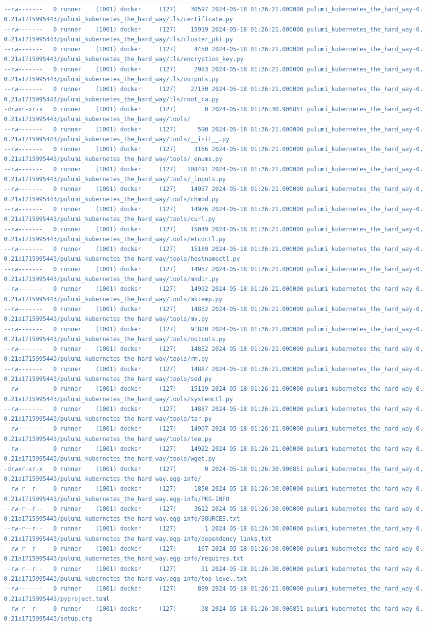 ```diff
--rw-------   0 runner    (1001) docker     (127)    30597 2024-05-18 01:26:21.000000 pulumi_kubernetes_the_hard_way-0.0.21a1715995443/pulumi_kubernetes_the_hard_way/tls/certificate.py
--rw-------   0 runner    (1001) docker     (127)    15919 2024-05-18 01:26:21.000000 pulumi_kubernetes_the_hard_way-0.0.21a1715995443/pulumi_kubernetes_the_hard_way/tls/cluster_pki.py
--rw-------   0 runner    (1001) docker     (127)     4450 2024-05-18 01:26:21.000000 pulumi_kubernetes_the_hard_way-0.0.21a1715995443/pulumi_kubernetes_the_hard_way/tls/encryption_key.py
--rw-------   0 runner    (1001) docker     (127)     2983 2024-05-18 01:26:21.000000 pulumi_kubernetes_the_hard_way-0.0.21a1715995443/pulumi_kubernetes_the_hard_way/tls/outputs.py
--rw-------   0 runner    (1001) docker     (127)    27130 2024-05-18 01:26:21.000000 pulumi_kubernetes_the_hard_way-0.0.21a1715995443/pulumi_kubernetes_the_hard_way/tls/root_ca.py
-drwxr-xr-x   0 runner    (1001) docker     (127)        0 2024-05-18 01:26:30.906851 pulumi_kubernetes_the_hard_way-0.0.21a1715995443/pulumi_kubernetes_the_hard_way/tools/
--rw-------   0 runner    (1001) docker     (127)      590 2024-05-18 01:26:21.000000 pulumi_kubernetes_the_hard_way-0.0.21a1715995443/pulumi_kubernetes_the_hard_way/tools/__init__.py
--rw-------   0 runner    (1001) docker     (127)     3166 2024-05-18 01:26:21.000000 pulumi_kubernetes_the_hard_way-0.0.21a1715995443/pulumi_kubernetes_the_hard_way/tools/_enums.py
--rw-------   0 runner    (1001) docker     (127)   108491 2024-05-18 01:26:21.000000 pulumi_kubernetes_the_hard_way-0.0.21a1715995443/pulumi_kubernetes_the_hard_way/tools/_inputs.py
--rw-------   0 runner    (1001) docker     (127)    14957 2024-05-18 01:26:21.000000 pulumi_kubernetes_the_hard_way-0.0.21a1715995443/pulumi_kubernetes_the_hard_way/tools/chmod.py
--rw-------   0 runner    (1001) docker     (127)    14976 2024-05-18 01:26:21.000000 pulumi_kubernetes_the_hard_way-0.0.21a1715995443/pulumi_kubernetes_the_hard_way/tools/curl.py
--rw-------   0 runner    (1001) docker     (127)    15049 2024-05-18 01:26:21.000000 pulumi_kubernetes_the_hard_way-0.0.21a1715995443/pulumi_kubernetes_the_hard_way/tools/etcdctl.py
--rw-------   0 runner    (1001) docker     (127)    15189 2024-05-18 01:26:21.000000 pulumi_kubernetes_the_hard_way-0.0.21a1715995443/pulumi_kubernetes_the_hard_way/tools/hostnamectl.py
--rw-------   0 runner    (1001) docker     (127)    14957 2024-05-18 01:26:21.000000 pulumi_kubernetes_the_hard_way-0.0.21a1715995443/pulumi_kubernetes_the_hard_way/tools/mkdir.py
--rw-------   0 runner    (1001) docker     (127)    14992 2024-05-18 01:26:21.000000 pulumi_kubernetes_the_hard_way-0.0.21a1715995443/pulumi_kubernetes_the_hard_way/tools/mktemp.py
--rw-------   0 runner    (1001) docker     (127)    14852 2024-05-18 01:26:21.000000 pulumi_kubernetes_the_hard_way-0.0.21a1715995443/pulumi_kubernetes_the_hard_way/tools/mv.py
--rw-------   0 runner    (1001) docker     (127)    91820 2024-05-18 01:26:21.000000 pulumi_kubernetes_the_hard_way-0.0.21a1715995443/pulumi_kubernetes_the_hard_way/tools/outputs.py
--rw-------   0 runner    (1001) docker     (127)    14852 2024-05-18 01:26:21.000000 pulumi_kubernetes_the_hard_way-0.0.21a1715995443/pulumi_kubernetes_the_hard_way/tools/rm.py
--rw-------   0 runner    (1001) docker     (127)    14887 2024-05-18 01:26:21.000000 pulumi_kubernetes_the_hard_way-0.0.21a1715995443/pulumi_kubernetes_the_hard_way/tools/sed.py
--rw-------   0 runner    (1001) docker     (127)    15119 2024-05-18 01:26:21.000000 pulumi_kubernetes_the_hard_way-0.0.21a1715995443/pulumi_kubernetes_the_hard_way/tools/systemctl.py
--rw-------   0 runner    (1001) docker     (127)    14887 2024-05-18 01:26:21.000000 pulumi_kubernetes_the_hard_way-0.0.21a1715995443/pulumi_kubernetes_the_hard_way/tools/tar.py
--rw-------   0 runner    (1001) docker     (127)    14907 2024-05-18 01:26:21.000000 pulumi_kubernetes_the_hard_way-0.0.21a1715995443/pulumi_kubernetes_the_hard_way/tools/tee.py
--rw-------   0 runner    (1001) docker     (127)    14922 2024-05-18 01:26:21.000000 pulumi_kubernetes_the_hard_way-0.0.21a1715995443/pulumi_kubernetes_the_hard_way/tools/wget.py
-drwxr-xr-x   0 runner    (1001) docker     (127)        0 2024-05-18 01:26:30.906851 pulumi_kubernetes_the_hard_way-0.0.21a1715995443/pulumi_kubernetes_the_hard_way.egg-info/
--rw-r--r--   0 runner    (1001) docker     (127)     1850 2024-05-18 01:26:30.000000 pulumi_kubernetes_the_hard_way-0.0.21a1715995443/pulumi_kubernetes_the_hard_way.egg-info/PKG-INFO
--rw-r--r--   0 runner    (1001) docker     (127)     3612 2024-05-18 01:26:30.000000 pulumi_kubernetes_the_hard_way-0.0.21a1715995443/pulumi_kubernetes_the_hard_way.egg-info/SOURCES.txt
--rw-r--r--   0 runner    (1001) docker     (127)        1 2024-05-18 01:26:30.000000 pulumi_kubernetes_the_hard_way-0.0.21a1715995443/pulumi_kubernetes_the_hard_way.egg-info/dependency_links.txt
--rw-r--r--   0 runner    (1001) docker     (127)      167 2024-05-18 01:26:30.000000 pulumi_kubernetes_the_hard_way-0.0.21a1715995443/pulumi_kubernetes_the_hard_way.egg-info/requires.txt
--rw-r--r--   0 runner    (1001) docker     (127)       31 2024-05-18 01:26:30.000000 pulumi_kubernetes_the_hard_way-0.0.21a1715995443/pulumi_kubernetes_the_hard_way.egg-info/top_level.txt
--rw-------   0 runner    (1001) docker     (127)      899 2024-05-18 01:26:21.000000 pulumi_kubernetes_the_hard_way-0.0.21a1715995443/pyproject.toml
--rw-r--r--   0 runner    (1001) docker     (127)       38 2024-05-18 01:26:30.906851 pulumi_kubernetes_the_hard_way-0.0.21a1715995443/setup.cfg
```